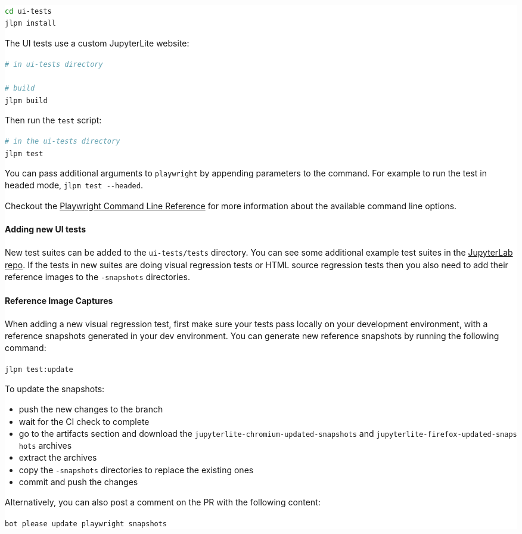 ```sh
cd ui-tests
jlpm install
```

The UI tests use a custom JupyterLite website:

```sh
# in ui-tests directory

# build
jlpm build
```

Then run the `test` script:

```sh
# in the ui-tests directory
jlpm test
```

You can pass additional arguments to `playwright` by appending parameters to the
command. For example to run the test in headed mode, `jlpm test --headed`.

Checkout the [Playwright Command Line Reference](https://playwright.dev/docs/test-cli/)
for more information about the available command line options.

#### Adding new UI tests

New test suites can be added to the `ui-tests/tests` directory. You can see some
additional example test suites in the
[JupyterLab repo](https://github.com/jupyterlab/jupyterlab/blob/master/galata/test). If
the tests in new suites are doing visual regression tests or HTML source regression
tests then you also need to add their reference images to the `-snapshots` directories.

#### Reference Image Captures

When adding a new visual regression test, first make sure your tests pass locally on
your development environment, with a reference snapshots generated in your dev
environment. You can generate new reference snapshots by running the following command:

```bash
jlpm test:update
```

To update the snapshots:

- push the new changes to the branch
- wait for the CI check to complete
- go to the artifacts section and download the `jupyterlite-chromium-updated-snapshots`
  and `jupyterlite-firefox-updated-snapshots` archives
- extract the archives
- copy the `-snapshots` directories to replace the existing ones
- commit and push the changes

Alternatively, you can also post a comment on the PR with the following content:

```
bot please update playwright snapshots
```
